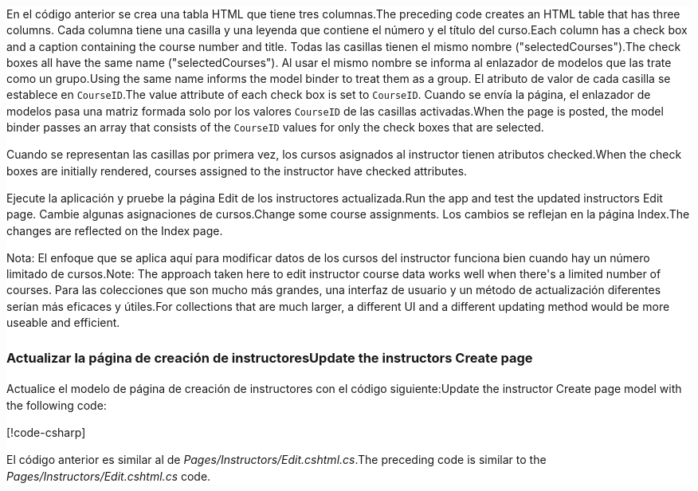 <span data-ttu-id="9d19c-361">En el código anterior se crea una tabla HTML que tiene tres columnas.</span><span class="sxs-lookup"><span data-stu-id="9d19c-361">The preceding code creates an HTML table that has three columns.</span></span> <span data-ttu-id="9d19c-362">Cada columna tiene una casilla y una leyenda que contiene el número y el título del curso.</span><span class="sxs-lookup"><span data-stu-id="9d19c-362">Each column has a check box and a caption containing the course number and title.</span></span> <span data-ttu-id="9d19c-363">Todas las casillas tienen el mismo nombre ("selectedCourses").</span><span class="sxs-lookup"><span data-stu-id="9d19c-363">The check boxes all have the same name ("selectedCourses").</span></span> <span data-ttu-id="9d19c-364">Al usar el mismo nombre se informa al enlazador de modelos que las trate como un grupo.</span><span class="sxs-lookup"><span data-stu-id="9d19c-364">Using the same name informs the model binder to treat them as a group.</span></span> <span data-ttu-id="9d19c-365">El atributo de valor de cada casilla se establece en `CourseID`.</span><span class="sxs-lookup"><span data-stu-id="9d19c-365">The value attribute of each check box is set to `CourseID`.</span></span> <span data-ttu-id="9d19c-366">Cuando se envía la página, el enlazador de modelos pasa una matriz formada solo por los valores `CourseID` de las casillas activadas.</span><span class="sxs-lookup"><span data-stu-id="9d19c-366">When the page is posted, the model binder passes an array that consists of the `CourseID` values for only the check boxes that are selected.</span></span>

<span data-ttu-id="9d19c-367">Cuando se representan las casillas por primera vez, los cursos asignados al instructor tienen atributos checked.</span><span class="sxs-lookup"><span data-stu-id="9d19c-367">When the check boxes are initially rendered, courses assigned to the instructor have checked attributes.</span></span>

<span data-ttu-id="9d19c-368">Ejecute la aplicación y pruebe la página Edit de los instructores actualizada.</span><span class="sxs-lookup"><span data-stu-id="9d19c-368">Run the app and test the updated instructors Edit page.</span></span> <span data-ttu-id="9d19c-369">Cambie algunas asignaciones de cursos.</span><span class="sxs-lookup"><span data-stu-id="9d19c-369">Change some course assignments.</span></span> <span data-ttu-id="9d19c-370">Los cambios se reflejan en la página Index.</span><span class="sxs-lookup"><span data-stu-id="9d19c-370">The changes are reflected on the Index page.</span></span>

<span data-ttu-id="9d19c-371">Nota: El enfoque que se aplica aquí para modificar datos de los cursos del instructor funciona bien cuando hay un número limitado de cursos.</span><span class="sxs-lookup"><span data-stu-id="9d19c-371">Note: The approach taken here to edit instructor course data works well when there's a limited number of courses.</span></span> <span data-ttu-id="9d19c-372">Para las colecciones que son mucho más grandes, una interfaz de usuario y un método de actualización diferentes serían más eficaces y útiles.</span><span class="sxs-lookup"><span data-stu-id="9d19c-372">For collections that are much larger, a different UI and a different updating method would be more useable and efficient.</span></span>

### <a name="update-the-instructors-create-page"></a><span data-ttu-id="9d19c-373">Actualizar la página de creación de instructores</span><span class="sxs-lookup"><span data-stu-id="9d19c-373">Update the instructors Create page</span></span>

<span data-ttu-id="9d19c-374">Actualice el modelo de página de creación de instructores con el código siguiente:</span><span class="sxs-lookup"><span data-stu-id="9d19c-374">Update the instructor Create page model with the following code:</span></span>

[!code-csharp[](intro/samples/cu/Pages/Instructors/Create.cshtml.cs)]

<span data-ttu-id="9d19c-375">El código anterior es similar al de *Pages/Instructors/Edit.cshtml.cs*.</span><span class="sxs-lookup"><span data-stu-id="9d19c-375">The preceding code is similar to the *Pages/Instructors/Edit.cshtml.cs* code.</span></span>
